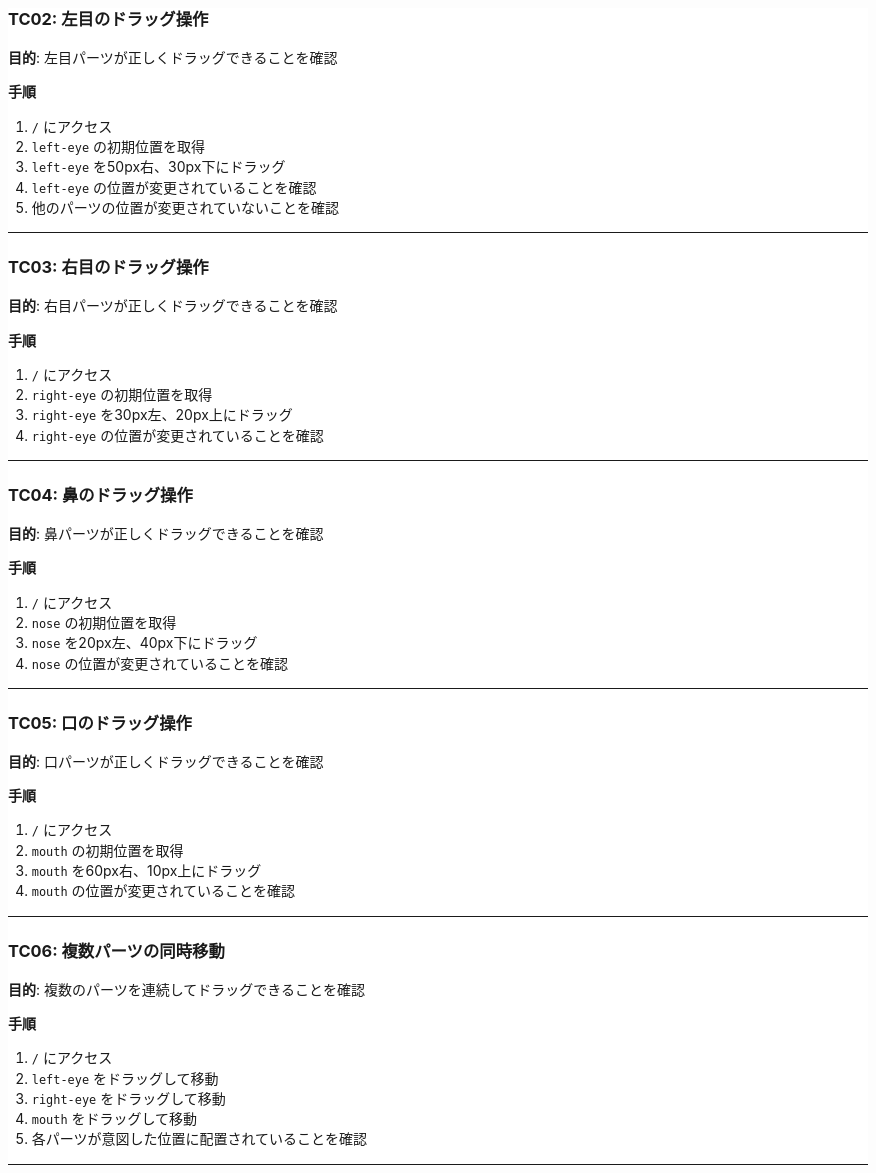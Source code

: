 
### TC02: 左目のドラッグ操作

**目的**: 左目パーツが正しくドラッグできることを確認

**手順**
1. `/` にアクセス
2. `left-eye` の初期位置を取得
3. `left-eye` を50px右、30px下にドラッグ
4. `left-eye` の位置が変更されていることを確認
5. 他のパーツの位置が変更されていないことを確認

---

### TC03: 右目のドラッグ操作

**目的**: 右目パーツが正しくドラッグできることを確認

**手順**
1. `/` にアクセス
2. `right-eye` の初期位置を取得
3. `right-eye` を30px左、20px上にドラッグ
4. `right-eye` の位置が変更されていることを確認

---

### TC04: 鼻のドラッグ操作

**目的**: 鼻パーツが正しくドラッグできることを確認

**手順**
1. `/` にアクセス
2. `nose` の初期位置を取得
3. `nose` を20px左、40px下にドラッグ
4. `nose` の位置が変更されていることを確認

---

### TC05: 口のドラッグ操作

**目的**: 口パーツが正しくドラッグできることを確認

**手順**
1. `/` にアクセス
2. `mouth` の初期位置を取得
3. `mouth` を60px右、10px上にドラッグ
4. `mouth` の位置が変更されていることを確認

---

### TC06: 複数パーツの同時移動

**目的**: 複数のパーツを連続してドラッグできることを確認

**手順**
1. `/` にアクセス
2. `left-eye` をドラッグして移動
3. `right-eye` をドラッグして移動
4. `mouth` をドラッグして移動
5. 各パーツが意図した位置に配置されていることを確認

---